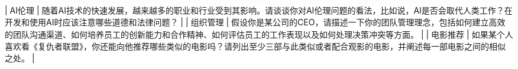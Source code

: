 | AI伦理                          | 随着AI技术的快速发展，越来越多的职业和行业受到其影响。请谈谈你对AI伦理问题的看法，比如说，AI是否会取代人类工作？在开发和使用AI时应该注意哪些道德和法律问题？                                                                                                                                                                                                                                                                                                                                                                                                                                                                                                                                                                                                                                                                                                                                                                                                                                                                                                                                                                                                                                                                                                                                                                                                                                                                                                                                                                                                                                                                                                                                                                             |
| 组织管理                        | 假设你是某公司的CEO，请描述一下你的团队管理理念，包括如何建立高效的团队沟通渠道、如何培养员工的创新能力和合作精神、如何评估员工的工作表现以及如何处理决策冲突等方面。                                                                                                                                                                                                                                                                                                                                                                                                                                                                                                                                                                                                                                                                                                                                                                                                                                                                                                                                                                                                                                                                                                                                                                                                                                                                                                                                                                                                                                                                                                                                                                                    |
| 电影推荐                        | 如果某个人喜欢看《复仇者联盟》，你还能向他推荐哪些类似的电影吗？请列出至少三部与此类似或者配合观影的电影，并阐述每一部电影之间的相似之处。                                                                                                                                                                                                                                                                                                                                                                                                                                                                                                                                                                                                                                                                                                                                                                                                                                                                                                                                                                                                                                                                                                                                                                                                                                                                                                                                                                                                                                                                                                                                                                                             |